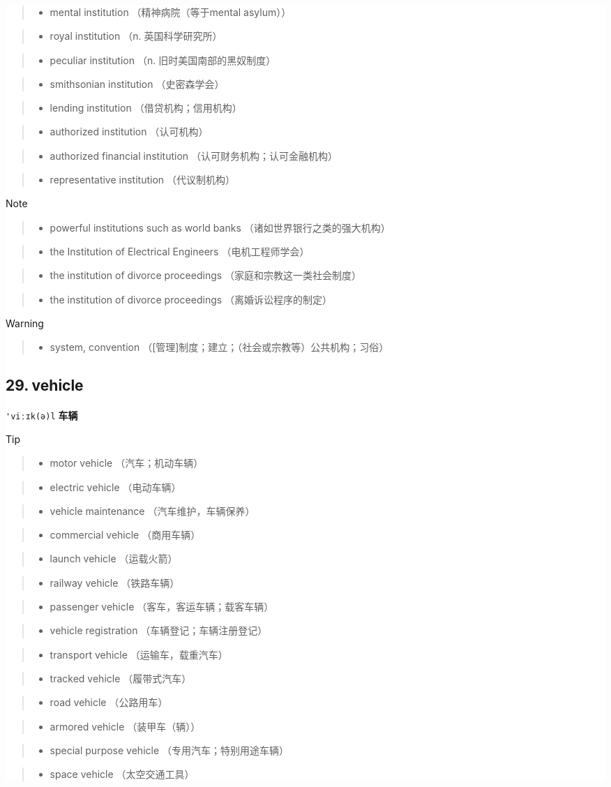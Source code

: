 > - mental institution （精神病院（等于mental asylum））

> - royal institution （n. 英国科学研究所）

> - peculiar institution （n. 旧时美国南部的黑奴制度）

> - smithsonian institution （史密森学会）

> - lending institution （借贷机构；信用机构）

> - authorized institution （认可机构）

> - authorized financial institution （认可财务机构；认可金融机构）

> - representative institution （代议制机构）

> [!NOTE]

> - powerful institutions such as world banks （诸如世界银行之类的强大机构）

> - the Institution of Electrical Engineers （电机工程师学会）

> - the institution of divorce proceedings （家庭和宗教这一类社会制度）

> - the institution of divorce proceedings （离婚诉讼程序的制定）

> [!WARNING]

> - system, convention （[管理]制度；建立；（社会或宗教等）公共机构；习俗）

## 29. vehicle

`'viːɪk(ə)l`  **车辆**

> [!TIP]

> - motor vehicle （汽车；机动车辆）

> - electric vehicle （电动车辆）

> - vehicle maintenance （汽车维护，车辆保养）

> - commercial vehicle （商用车辆）

> - launch vehicle （运载火箭）

> - railway vehicle （铁路车辆）

> - passenger vehicle （客车，客运车辆；载客车辆）

> - vehicle registration （车辆登记；车辆注册登记）

> - transport vehicle （运输车，载重汽车）

> - tracked vehicle （履带式汽车）

> - road vehicle （公路用车）

> - armored vehicle （装甲车（辆））

> - special purpose vehicle （专用汽车；特别用途车辆）

> - space vehicle （太空交通工具）

